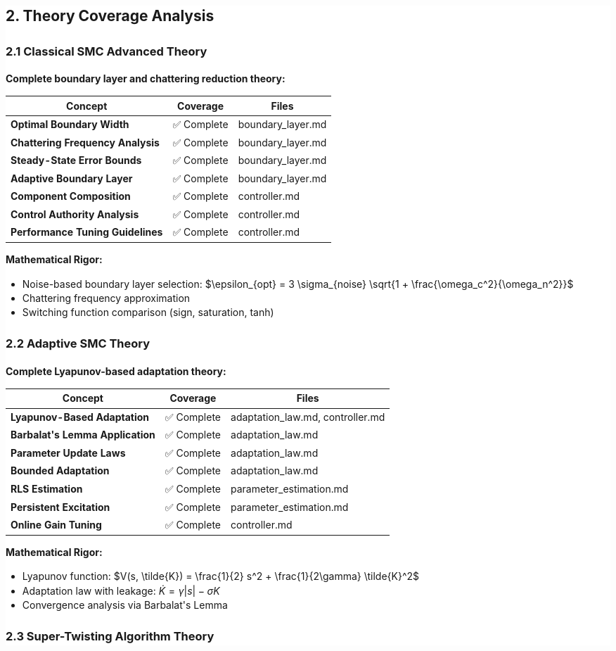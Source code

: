 
## 2. Theory Coverage Analysis

### 2.1 Classical SMC Advanced Theory

**Complete boundary layer and chattering reduction theory:**

| Concept | Coverage | Files |
|---------|----------|-------|
| **Optimal Boundary Width** | ✅ Complete | boundary_layer.md |
| **Chattering Frequency Analysis** | ✅ Complete | boundary_layer.md |
| **Steady-State Error Bounds** | ✅ Complete | boundary_layer.md |
| **Adaptive Boundary Layer** | ✅ Complete | boundary_layer.md |
| **Component Composition** | ✅ Complete | controller.md |
| **Control Authority Analysis** | ✅ Complete | controller.md |
| **Performance Tuning Guidelines** | ✅ Complete | controller.md |

**Mathematical Rigor:**
- Noise-based boundary layer selection: $\epsilon_{opt} = 3 \sigma_{noise} \sqrt{1 + \frac{\omega_c^2}{\omega_n^2}}$
- Chattering frequency approximation
- Switching function comparison (sign, saturation, tanh)

### 2.2 Adaptive SMC Theory

**Complete Lyapunov-based adaptation theory:**

| Concept | Coverage | Files |
|---------|----------|-------|
| **Lyapunov-Based Adaptation** | ✅ Complete | adaptation_law.md, controller.md |
| **Barbalat's Lemma Application** | ✅ Complete | adaptation_law.md |
| **Parameter Update Laws** | ✅ Complete | adaptation_law.md |
| **Bounded Adaptation** | ✅ Complete | adaptation_law.md |
| **RLS Estimation** | ✅ Complete | parameter_estimation.md |
| **Persistent Excitation** | ✅ Complete | parameter_estimation.md |
| **Online Gain Tuning** | ✅ Complete | controller.md |

**Mathematical Rigor:**
- Lyapunov function: $V(s, \tilde{K}) = \frac{1}{2} s^2 + \frac{1}{2\gamma} \tilde{K}^2$
- Adaptation law with leakage: $\dot{K} = \gamma |s| - \sigma K$
- Convergence analysis via Barbalat's Lemma

### 2.3 Super-Twisting Algorithm Theory
